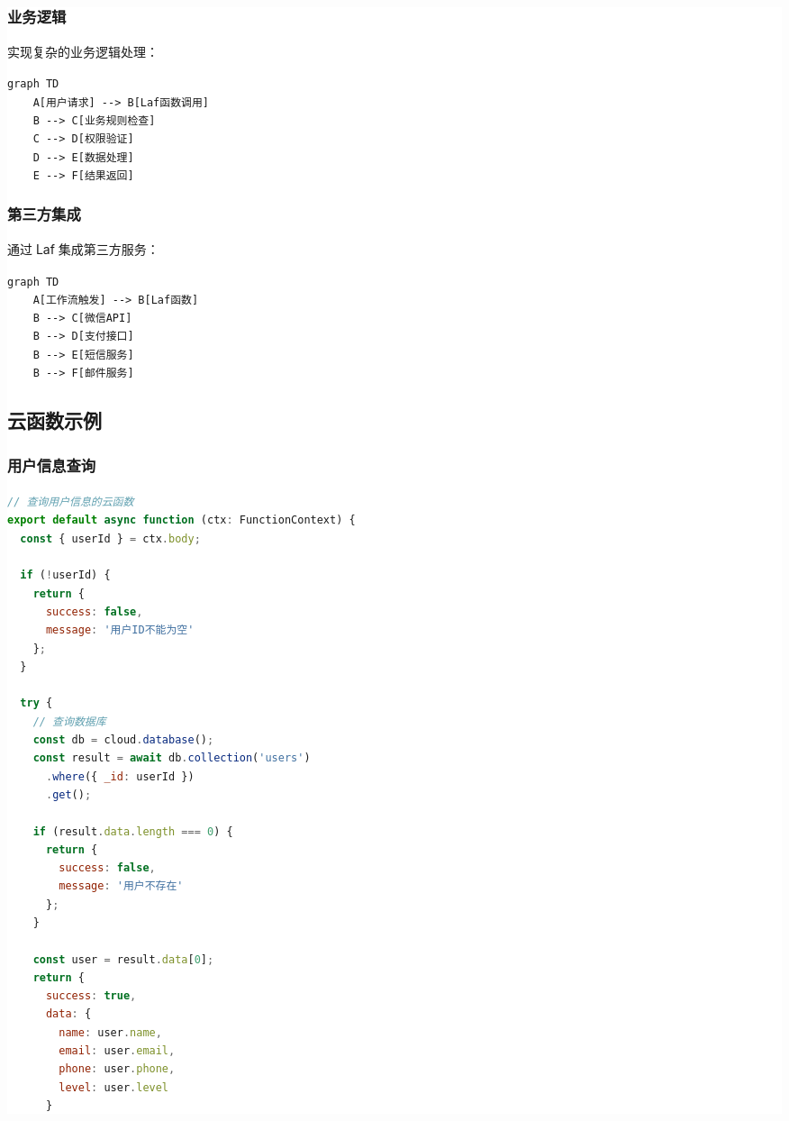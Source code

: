 ### 业务逻辑

实现复杂的业务逻辑处理：

```mermaid
graph TD
    A[用户请求] --> B[Laf函数调用]
    B --> C[业务规则检查]
    C --> D[权限验证]
    D --> E[数据处理]
    E --> F[结果返回]
```

### 第三方集成

通过 Laf 集成第三方服务：

```mermaid
graph TD
    A[工作流触发] --> B[Laf函数]
    B --> C[微信API]
    B --> D[支付接口]
    B --> E[短信服务]
    B --> F[邮件服务]
```

## 云函数示例

### 用户信息查询

```javascript
// 查询用户信息的云函数
export default async function (ctx: FunctionContext) {
  const { userId } = ctx.body;
  
  if (!userId) {
    return {
      success: false,
      message: '用户ID不能为空'
    };
  }
  
  try {
    // 查询数据库
    const db = cloud.database();
    const result = await db.collection('users')
      .where({ _id: userId })
      .get();
    
    if (result.data.length === 0) {
      return {
        success: false,
        message: '用户不存在'
      };
    }
    
    const user = result.data[0];
    return {
      success: true,
      data: {
        name: user.name,
        email: user.email,
        phone: user.phone,
        level: user.level
      }
```